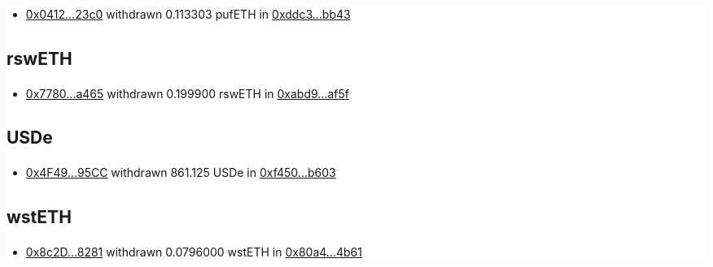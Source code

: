 - [0x0412...23c0](https://etherscan.io/address/0x04123a8957b7aC150aff68Aa5143A0d71a9123c0) withdrawn 0.113303 pufETH in [0xddc3...bb43](https://etherscan.io/tx/0x04123a8957b7aC150aff68Aa5143A0d71a9123c0)
## rswETH
- [0x7780...a465](https://etherscan.io/address/0x778028169d40a35824ea4D03772c58dA95D7a465) withdrawn 0.199900 rswETH in [0xabd9...af5f](https://etherscan.io/tx/0x778028169d40a35824ea4D03772c58dA95D7a465)
## USDe
- [0x4F49...95CC](https://etherscan.io/address/0x4F49C34759B7e888cE77de9dd34FEC63d63495CC) withdrawn 861.125 USDe in [0xf450...b603](https://etherscan.io/tx/0x4F49C34759B7e888cE77de9dd34FEC63d63495CC)
## wstETH
- [0x8c2D...8281](https://etherscan.io/address/0x8c2D741567fF04CbA4B63E04044Eff0c0ceD8281) withdrawn 0.0796000 wstETH in [0x80a4...4b61](https://etherscan.io/tx/0x8c2D741567fF04CbA4B63E04044Eff0c0ceD8281)
